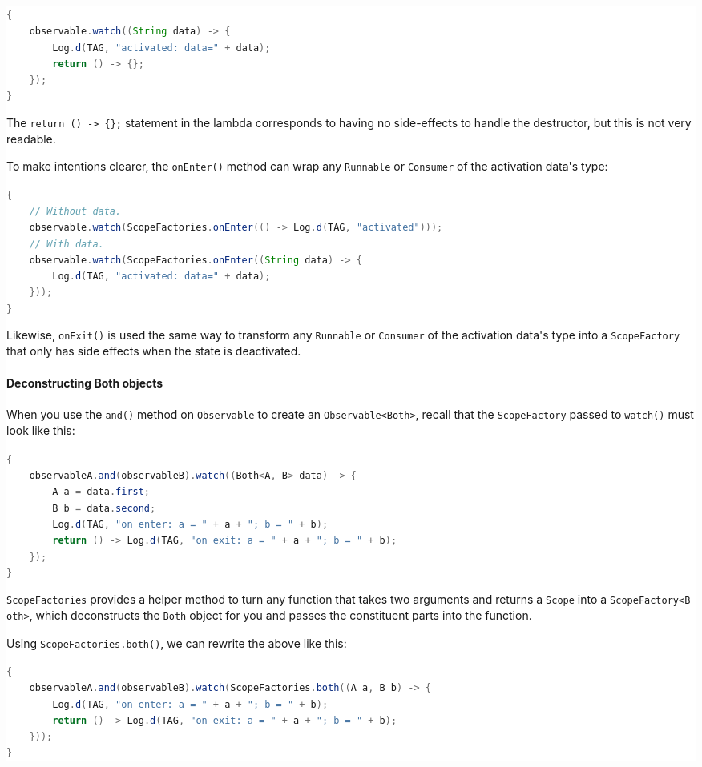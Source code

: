 ```java
{
    observable.watch((String data) -> {
        Log.d(TAG, "activated: data=" + data);
        return () -> {};
    });
}
```

The `return () -> {};` statement in the lambda corresponds to having no
side-effects to handle the destructor, but this is not very readable.

To make intentions clearer, the `onEnter()` method can wrap any `Runnable` or
`Consumer` of the activation data's type:

```java
{
    // Without data.
    observable.watch(ScopeFactories.onEnter(() -> Log.d(TAG, "activated")));
    // With data.
    observable.watch(ScopeFactories.onEnter((String data) -> {
        Log.d(TAG, "activated: data=" + data);
    }));
}
```

Likewise, `onExit()` is used the same way to transform any `Runnable` or
`Consumer` of the activation data's type into a `ScopeFactory` that only has
side effects when the state is deactivated.

#### Deconstructing Both objects

When you use the `and()` method on `Observable` to create an `Observable<Both>`,
recall that the `ScopeFactory` passed to `watch()` must look like this:

```java
{
    observableA.and(observableB).watch((Both<A, B> data) -> {
        A a = data.first;
        B b = data.second;
        Log.d(TAG, "on enter: a = " + a + "; b = " + b);
        return () -> Log.d(TAG, "on exit: a = " + a + "; b = " + b);
    });
}
```

`ScopeFactories` provides a helper method to turn any function that takes two
arguments and returns a `Scope` into a `ScopeFactory<Both>`, which deconstructs
the `Both` object for you and passes the constituent parts into the function.

Using `ScopeFactories.both()`, we can rewrite the above like this:

```java
{
    observableA.and(observableB).watch(ScopeFactories.both((A a, B b) -> {
        Log.d(TAG, "on enter: a = " + a + "; b = " + b);
        return () -> Log.d(TAG, "on exit: a = " + a + "; b = " + b);
    }));
}
```
